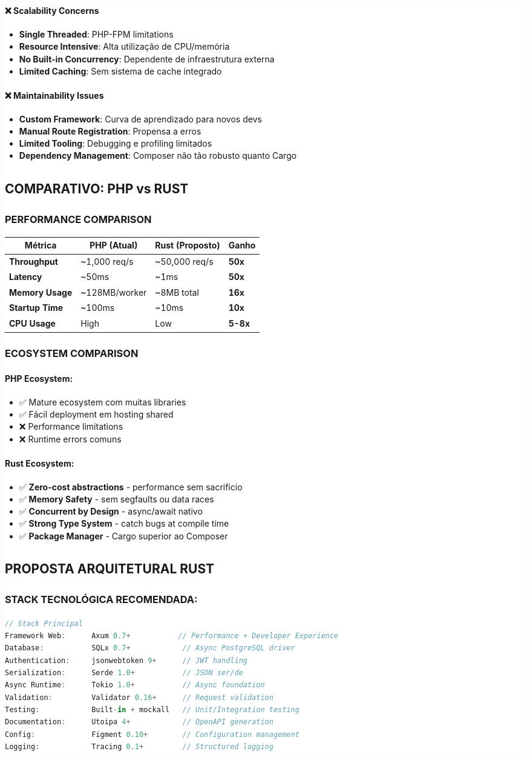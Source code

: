 #### ❌ **Scalability Concerns**
- **Single Threaded**: PHP-FPM limitations
- **Resource Intensive**: Alta utilização de CPU/memória
- **No Built-in Concurrency**: Dependente de infraestrutura externa
- **Limited Caching**: Sem sistema de cache integrado

#### ❌ **Maintainability Issues**
- **Custom Framework**: Curva de aprendizado para novos devs
- **Manual Route Registration**: Propensa a erros
- **Limited Tooling**: Debugging e profiling limitados
- **Dependency Management**: Composer não tão robusto quanto Cargo

## COMPARATIVO: PHP vs RUST

### **PERFORMANCE COMPARISON**

| Métrica | PHP (Atual) | Rust (Proposto) | Ganho |
|---------|------------|------------------|--------|
| **Throughput** | ~1,000 req/s | ~50,000 req/s | **50x** |
| **Latency** | ~50ms | ~1ms | **50x** |
| **Memory Usage** | ~128MB/worker | ~8MB total | **16x** |
| **Startup Time** | ~100ms | ~10ms | **10x** |
| **CPU Usage** | High | Low | **5-8x** |

### **ECOSYSTEM COMPARISON**

#### **PHP Ecosystem:**
- ✅ Mature ecosystem com muitas libraries
- ✅ Fácil deployment em hosting shared
- ❌ Performance limitations
- ❌ Runtime errors comuns

#### **Rust Ecosystem:**
- ✅ **Zero-cost abstractions** - performance sem sacrifício
- ✅ **Memory Safety** - sem segfaults ou data races
- ✅ **Concurrent by Design** - async/await nativo
- ✅ **Strong Type System** - catch bugs at compile time
- ✅ **Package Manager** - Cargo superior ao Composer

## PROPOSTA ARQUITETURAL RUST

### **STACK TECNOLÓGICA RECOMENDADA:**

```rust
// Stack Principal
Framework Web:      Axum 0.7+           // Performance + Developer Experience
Database:           SQLx 0.7+            // Async PostgreSQL driver
Authentication:     jsonwebtoken 9+      // JWT handling
Serialization:      Serde 1.0+           // JSON ser/de
Async Runtime:      Tokio 1.0+           // Async foundation
Validation:         Validator 0.16+      // Request validation
Testing:            Built-in + mockall   // Unit/Integration testing
Documentation:      Utoipa 4+            // OpenAPI generation
Config:             Figment 0.10+        // Configuration management
Logging:            Tracing 0.1+         // Structured logging
```
